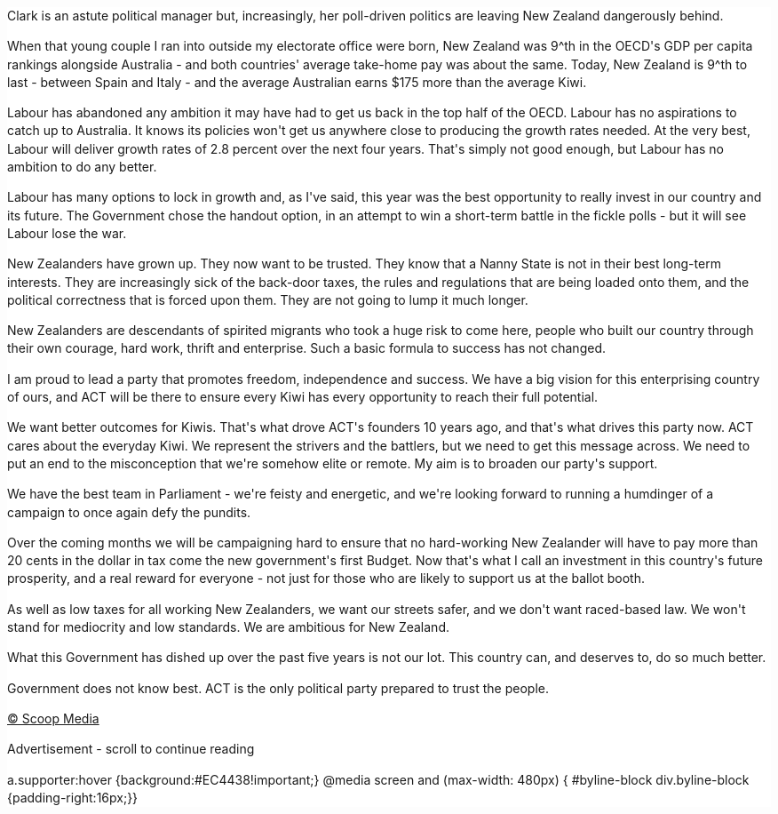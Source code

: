 Clark is an astute political manager but, increasingly, her poll-driven politics are leaving New Zealand dangerously behind.

When that young couple I ran into outside my electorate office were born, New Zealand was 9^th in the OECD's GDP per capita rankings alongside Australia - and both countries' average take-home pay was about the same. Today, New Zealand is 9^th to last - between Spain and Italy - and the average Australian earns $175 more than the average Kiwi.

Labour has abandoned any ambition it may have had to get us back in the top half of the OECD. Labour has no aspirations to catch up to Australia. It knows its policies won't get us anywhere close to producing the growth rates needed. At the very best, Labour will deliver growth rates of 2.8 percent over the next four years. That's simply not good enough, but Labour has no ambition to do any better.

Labour has many options to lock in growth and, as I've said, this year was the best opportunity to really invest in our country and its future. The Government chose the handout option, in an attempt to win a short-term battle in the fickle polls - but it will see Labour lose the war.

New Zealanders have grown up. They now want to be trusted. They know that a Nanny State is not in their best long-term interests. They are increasingly sick of the back-door taxes, the rules and regulations that are being loaded onto them, and the political correctness that is forced upon them. They are not going to lump it much longer.

New Zealanders are descendants of spirited migrants who took a huge risk to come here, people who built our country through their own courage, hard work, thrift and enterprise. Such a basic formula to success has not changed.

I am proud to lead a party that promotes freedom, independence and success. We have a big vision for this enterprising country of ours, and ACT will be there to ensure every Kiwi has every opportunity to reach their full potential.

We want better outcomes for Kiwis. That's what drove ACT's founders 10 years ago, and that's what drives this party now. ACT cares about the everyday Kiwi. We represent the strivers and the battlers, but we need to get this message across. We need to put an end to the misconception that we're somehow elite or remote. My aim is to broaden our party's support.

We have the best team in Parliament - we're feisty and energetic, and we're looking forward to running a humdinger of a campaign to once again defy the pundits.

Over the coming months we will be campaigning hard to ensure that no hard-working New Zealander will have to pay more than 20 cents in the dollar in tax come the new government's first Budget. Now that's what I call an investment in this country's future prosperity, and a real reward for everyone - not just for those who are likely to support us at the ballot booth.

As well as low taxes for all working New Zealanders, we want our streets safer, and we don't want raced-based law. We won't stand for mediocrity and low standards. We are ambitious for New Zealand.

What this Government has dished up over the past five years is not our lot. This country can, and deserves to, do so much better.

Government does not know best. ACT is the only political party prepared to trust the people.

[© Scoop Media](http://www.scoop.co.nz/about/terms.html)  

Advertisement - scroll to continue reading



a.supporter:hover {background:#EC4438!important;} @media screen and (max-width: 480px) { #byline-block div.byline-block {padding-right:16px;}}
